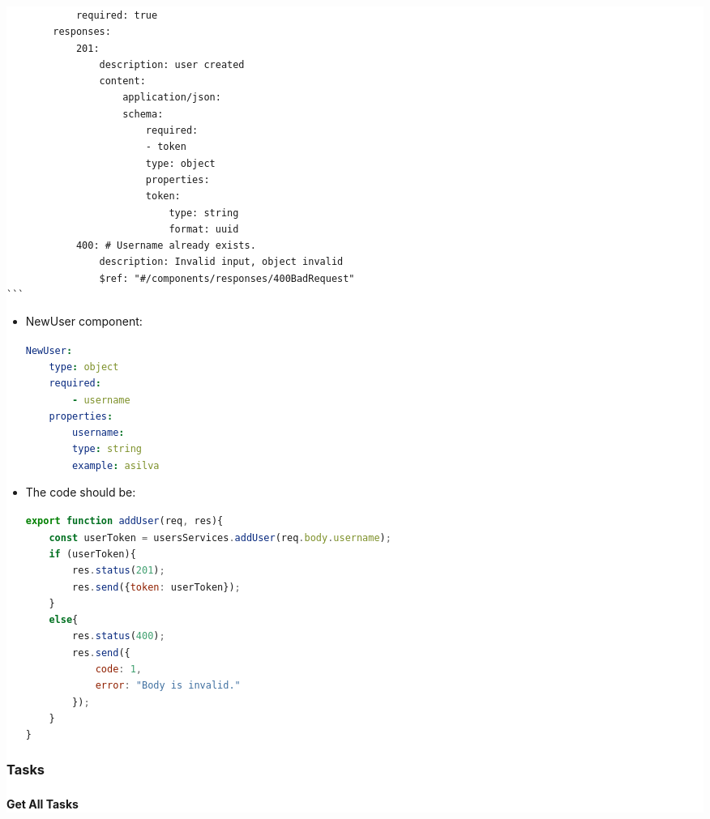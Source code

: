                 required: true
            responses:
                201:
                    description: user created
                    content:
                        application/json:
                        schema:
                            required:
                            - token
                            type: object
                            properties:
                            token:
                                type: string
                                format: uuid
                400: # Username already exists.
                    description: Invalid input, object invalid
                    $ref: "#/components/responses/400BadRequest"  
    ```
- NewUser component:
    ```yaml
    NewUser:
        type: object
        required:
            - username
        properties:
            username:
            type: string
            example: asilva    
    ```
- The code should be:
    ```javascript
    export function addUser(req, res){
        const userToken = usersServices.addUser(req.body.username);
        if (userToken){
            res.status(201);
            res.send({token: userToken});
        }
        else{
            res.status(400);
            res.send({
                code: 1,
                error: "Body is invalid."
            });
        }
    }
    ```

### Tasks

#### Get All Tasks
